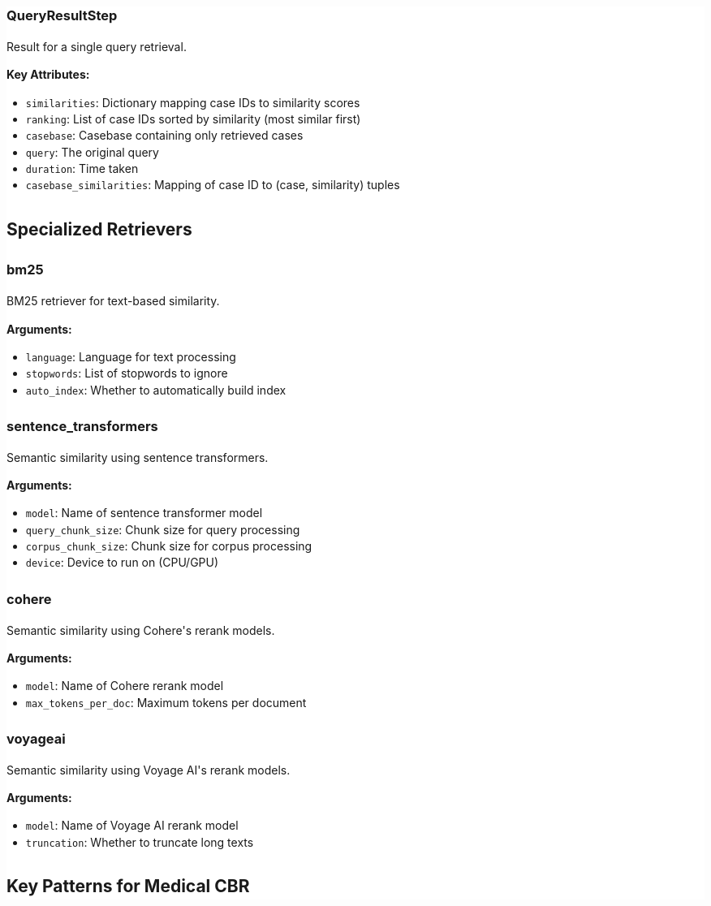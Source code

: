 ### QueryResultStep

Result for a single query retrieval.

**Key Attributes:**

-   `similarities`: Dictionary mapping case IDs to similarity scores
-   `ranking`: List of case IDs sorted by similarity (most similar first)
-   `casebase`: Casebase containing only retrieved cases
-   `query`: The original query
-   `duration`: Time taken
-   `casebase_similarities`: Mapping of case ID to (case, similarity) tuples

## Specialized Retrievers

### bm25

BM25 retriever for text-based similarity.

**Arguments:**

-   `language`: Language for text processing
-   `stopwords`: List of stopwords to ignore
-   `auto_index`: Whether to automatically build index

### sentence_transformers

Semantic similarity using sentence transformers.

**Arguments:**

-   `model`: Name of sentence transformer model
-   `query_chunk_size`: Chunk size for query processing
-   `corpus_chunk_size`: Chunk size for corpus processing
-   `device`: Device to run on (CPU/GPU)

### cohere

Semantic similarity using Cohere's rerank models.

**Arguments:**

-   `model`: Name of Cohere rerank model
-   `max_tokens_per_doc`: Maximum tokens per document

### voyageai

Semantic similarity using Voyage AI's rerank models.

**Arguments:**

-   `model`: Name of Voyage AI rerank model
-   `truncation`: Whether to truncate long texts

## Key Patterns for Medical CBR

